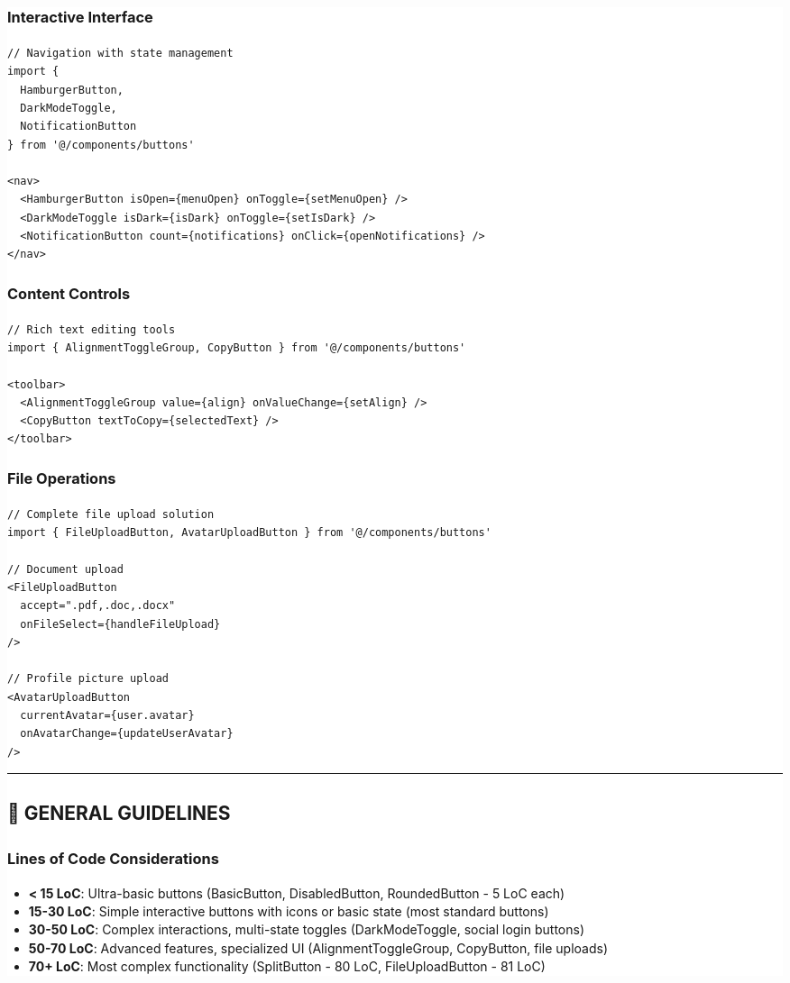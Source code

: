 ### Interactive Interface
```tsx
// Navigation with state management
import { 
  HamburgerButton, 
  DarkModeToggle, 
  NotificationButton 
} from '@/components/buttons'

<nav>
  <HamburgerButton isOpen={menuOpen} onToggle={setMenuOpen} />
  <DarkModeToggle isDark={isDark} onToggle={setIsDark} />
  <NotificationButton count={notifications} onClick={openNotifications} />
</nav>
```

### Content Controls
```tsx
// Rich text editing tools
import { AlignmentToggleGroup, CopyButton } from '@/components/buttons'

<toolbar>
  <AlignmentToggleGroup value={align} onValueChange={setAlign} />
  <CopyButton textToCopy={selectedText} />
</toolbar>
```

### File Operations
```tsx
// Complete file upload solution
import { FileUploadButton, AvatarUploadButton } from '@/components/buttons'

// Document upload
<FileUploadButton 
  accept=".pdf,.doc,.docx"
  onFileSelect={handleFileUpload}
/>

// Profile picture upload
<AvatarUploadButton 
  currentAvatar={user.avatar}
  onAvatarChange={updateUserAvatar}
/>
```

---

## 📏 GENERAL GUIDELINES

### Lines of Code Considerations
- **< 15 LoC**: Ultra-basic buttons (BasicButton, DisabledButton, RoundedButton - 5 LoC each)
- **15-30 LoC**: Simple interactive buttons with icons or basic state (most standard buttons)
- **30-50 LoC**: Complex interactions, multi-state toggles (DarkModeToggle, social login buttons)
- **50-70 LoC**: Advanced features, specialized UI (AlignmentToggleGroup, CopyButton, file uploads)
- **70+ LoC**: Most complex functionality (SplitButton - 80 LoC, FileUploadButton - 81 LoC)
